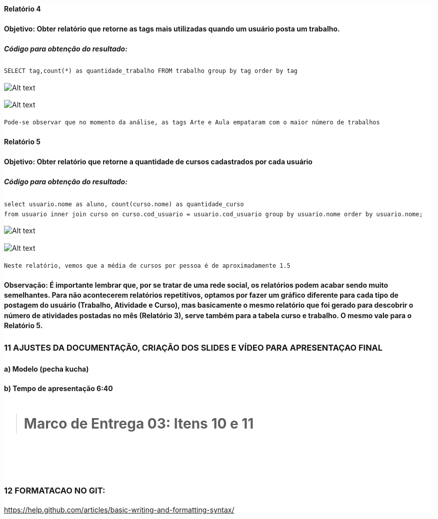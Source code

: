 #### Relatório 4
#### Objetivo: Obter relatório que retorne as tags mais utilizadas quando um usuário posta um trabalho.
##### Código para obtenção do resultado:
	SELECT tag,count(*) as quantidade_trabalho FROM trabalho group by tag order by tag
	
![Alt text](https://github.com/rafael-gusmao/TrabalhoBD-ATVGen/blob/master/images/Relatorio/Relatorio%204/1.png)

![Alt text](https://github.com/rafael-gusmao/TrabalhoBD-ATVGen/blob/master/images/Relatorio/Relatorio%204/2.png)

	Pode-se observar que no momento da análise, as tags Arte e Aula empataram com o maior número de trabalhos
	
#### Relatório 5
#### Objetivo: Obter relatório que retorne a quantidade de cursos cadastrados por cada usuário
##### Código para obtenção do resultado:
	select usuario.nome as aluno, count(curso.nome) as quantidade_curso 
	from usuario inner join curso on curso.cod_usuario = usuario.cod_usuario group by usuario.nome order by usuario.nome;

![Alt text](https://github.com/rafael-gusmao/TrabalhoBD-ATVGen/blob/master/images/Relatorio/Relatorio%205/1.png)

![Alt text](https://github.com/rafael-gusmao/TrabalhoBD-ATVGen/blob/master/images/Relatorio/Relatorio%205/2.png)

	Neste relatório, vemos que a média de cursos por pessoa é de aproximadamente 1.5 

#### Observação: É importante lembrar que, por se tratar de uma rede social, os  relatórios podem acabar sendo muito semelhantes. Para não acontecerem relatórios repetitivos, optamos por fazer um gráfico diferente para cada tipo de postagem do usuário (Trabalho, Atividade e Curso), mas basicamente o mesmo relatório que foi gerado para descobrir o número de atividades postadas no mês (Relatório 3), serve também para a tabela curso e trabalho. O mesmo vale para o Relatório 5.


### 11	AJUSTES DA DOCUMENTAÇÃO, CRIAÇÃO DOS SLIDES E VÍDEO PARA APRESENTAÇAO FINAL <br>

#### a) Modelo (pecha kucha)<br>
#### b) Tempo de apresentação 6:40 

># Marco de Entrega 03: Itens 10 e 11<br>
<br>
<br>
<br> 



### 12 FORMATACAO NO GIT:<br> 
https://help.github.com/articles/basic-writing-and-formatting-syntax/
<comentario no git>
    